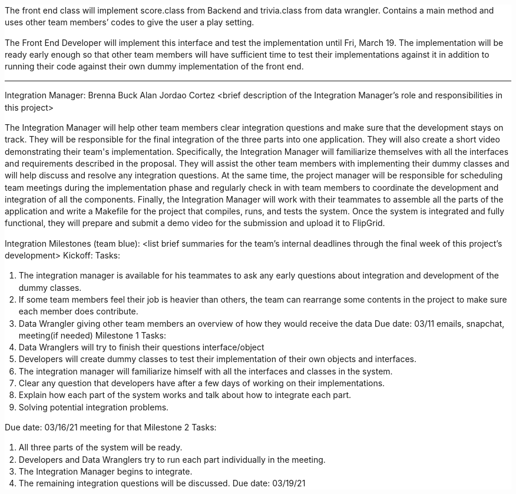 The front end class will implement score.class from Backend and trivia.class from data wrangler. Contains a main method and uses other team members’ codes to give the user a play setting. 

The Front End Developer will implement this interface and test the implementation until Fri, March 19. The implementation will be ready early enough so that other team members will have sufficient time to test their implementations against it in addition to running their code against their own dummy implementation of the front end.
________________________________________

Integration Manager: Brenna Buck Alan Jordao Cortez 
<brief description of the Integration Manager’s role and responsibilities in this project>

The Integration Manager will help other team members clear integration questions and make sure that the development stays on track. They will be responsible for the final integration of the three parts into one application. They will also create a short video demonstrating their team's implementation.
Specifically, the Integration Manager will familiarize themselves with all the interfaces and requirements described in the proposal. They will assist the other team members with implementing their dummy classes and will help discuss and resolve any integration questions.  At the same time, the project manager will be responsible for scheduling team meetings during the implementation phase and regularly check in with team members to coordinate the development and integration of all the components. Finally, the Integration Manager will work with their teammates to assemble all the parts of the application and write a Makefile for the project that compiles, runs, and tests the system. Once the system is integrated and fully functional, they will prepare and submit a demo video for the submission and upload it to FlipGrid. 

Integration Milestones (team blue):
<list brief summaries for the team’s internal deadlines through the final week of this project’s development>
Kickoff: 
Tasks: 
1.	The integration manager is available for his teammates to ask any early questions about integration and development of the dummy classes.
2.	If some team members feel their job is heavier than others, the team can rearrange some contents in the project to make sure each member does contribute. 
3.	Data Wrangler giving other team members an overview of how they would receive the data
Due date: 03/11 emails, snapchat, meeting(if needed)
Milestone 1
Tasks: 
1.	Data Wranglers will try to finish their questions interface/object  
2.	Developers will create dummy classes to test their implementation of their own objects and interfaces.
3.	The integration manager will familiarize himself with all the interfaces and classes in the system.
4.	Clear any question that developers have after a few days of working on their implementations.
5.	Explain how each part of the system works and talk about how to integrate each part.
6.	Solving potential integration problems.

Due date: 03/16/21 meeting for that
Milestone 2
Tasks: 
1.	All three parts of the system will be ready.
2.	Developers and Data Wranglers try to run each part individually in the meeting.
3.	The Integration Manager begins to integrate.
4.	The remaining integration questions will be discussed.
Due date:  03/19/21
